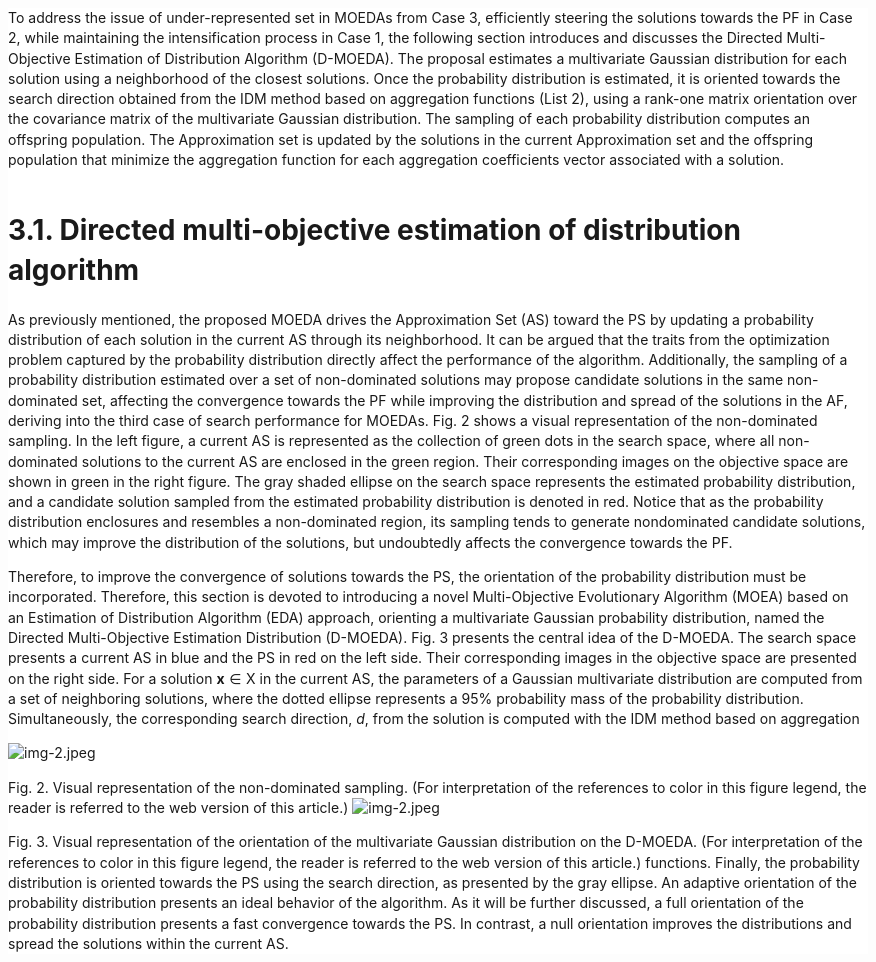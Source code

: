 To address the issue of under-represented set in MOEDAs from Case 3, efficiently steering the solutions towards the PF in Case 2, while maintaining the intensification process in Case 1, the following section introduces and discusses the Directed Multi-Objective Estimation of Distribution Algorithm (D-MOEDA). The proposal estimates a multivariate Gaussian distribution for each solution using a neighborhood of the closest solutions. Once the probability distribution is estimated, it is oriented towards the search direction obtained from the IDM method based on aggregation functions (List 2), using a rank-one matrix orientation over the covariance matrix of the multivariate Gaussian distribution. The sampling of each probability distribution computes an offspring population. The Approximation set is updated by the solutions in the current Approximation set and the offspring population that minimize the aggregation function for each aggregation coefficients vector associated with a solution.

# 3.1. Directed multi-objective estimation of distribution algorithm 

As previously mentioned, the proposed MOEDA drives the Approximation Set (AS) toward the PS by updating a probability distribution of each solution in the current AS through its neighborhood. It can be argued that the traits from the optimization problem captured by the probability distribution directly affect the performance of the algorithm. Additionally, the sampling of a probability distribution estimated over a set of non-dominated solutions may propose candidate solutions in the same non-dominated set, affecting the convergence towards the PF while improving the distribution and spread of the solutions in the AF, deriving into the third case of search performance for MOEDAs. Fig. 2 shows a visual representation of the non-dominated sampling. In the left figure, a current AS is represented as the collection of green dots in the search space, where all non-dominated solutions to the current AS are enclosed in the green region. Their corresponding images on the objective space are shown in green in the right figure. The gray shaded ellipse on the search space represents the estimated probability distribution, and a candidate solution sampled from the estimated probability distribution is denoted in red. Notice that as the probability distribution enclosures and resembles a non-dominated region, its sampling tends to generate nondominated candidate solutions, which may improve the distribution of the solutions, but undoubtedly affects the convergence towards the PF.

Therefore, to improve the convergence of solutions towards the PS, the orientation of the probability distribution must be incorporated. Therefore, this section is devoted to introducing a novel Multi-Objective Evolutionary Algorithm (MOEA) based on an Estimation of Distribution Algorithm (EDA) approach, orienting a multivariate Gaussian probability distribution, named the Directed Multi-Objective Estimation Distribution (D-MOEDA). Fig. 3 presents the central idea of the D-MOEDA. The search space presents a current AS in blue and the PS in red on the left side. Their corresponding images in the objective space are presented on the right side. For a solution $\mathbf{x} \in \mathrm{X}$ in the current AS, the parameters of a Gaussian multivariate distribution are computed from a set of neighboring solutions, where the dotted ellipse represents a $95 \%$ probability mass of the probability distribution. Simultaneously, the corresponding search direction, $d$, from the solution is computed with the IDM method based on aggregation

![img-2.jpeg](img-2.jpeg)

Fig. 2. Visual representation of the non-dominated sampling. (For interpretation of the references to color in this figure legend, the reader is referred to the web version of this article.)
![img-2.jpeg](img-2.jpeg)

Fig. 3. Visual representation of the orientation of the multivariate Gaussian distribution on the D-MOEDA. (For interpretation of the references to color in this figure legend, the reader is referred to the web version of this article.)
functions. Finally, the probability distribution is oriented towards the PS using the search direction, as presented by the gray ellipse. An adaptive orientation of the probability distribution presents an ideal behavior of the algorithm. As it will be further discussed, a full orientation of the probability distribution presents a fast convergence towards the PS. In contrast, a null orientation improves the distributions and spread the solutions within the current AS.
